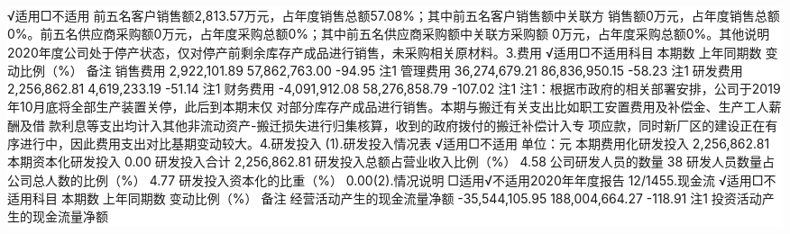 √适用□不适用
前五名客户销售额2,813.57万元，占年度销售总额57.08%；其中前五名客户销售额中关联方
销售额0万元，占年度销售总额0%。前五名供应商采购额0万元，占年度采购总额0%；其中前五名供应商采购额中关联方采购额
0万元，占年度采购总额0%。其他说明
2020年度公司处于停产状态，仅对停产前剩余库存产成品进行销售，未采购相关原材料。3.费用
√适用□不适用科目
本期数
上年同期数
变动比例（%）
备注
销售费用
2,922,101.89
57,862,763.00
-94.95
注1
管理费用
36,274,679.21
86,836,950.15
-58.23
注1
研发费用
2,256,862.81
4,619,233.19
-51.14
注1
财务费用
-4,091,912.08
58,276,858.79
-107.02
注1
注1：根据市政府的相关部署安排，公司于2019年10月底将全部生产装置关停，此后到本期末仅
对部分库存产成品进行销售。本期与搬迁有关支出比如职工安置费用及补偿金、生产工人薪酬及借
款利息等支出均计入其他非流动资产-搬迁损失进行归集核算，收到的政府拨付的搬迁补偿计入专
项应款，同时新厂区的建设正在有序进行中，因此费用支出对比基期变动较大。4.研发投入
(1).研发投入情况表
√适用□不适用
单位：元
本期费用化研发投入
2,256,862.81
本期资本化研发投入
0.00
研发投入合计
2,256,862.81
研发投入总额占营业收入比例（%）
4.58
公司研发人员的数量
38
研发人员数量占公司总人数的比例（%）
4.77
研发投入资本化的比重（%）
0.00(2).情况说明
□适用√不适用2020年年度报告
12/1455.现金流
√适用□不适用科目
本期数
上年同期数
变动比例（%）
备注
经营活动产生的现金流量净额
-35,544,105.95
188,004,664.27
-118.91
注1
投资活动产生的现金流量净额